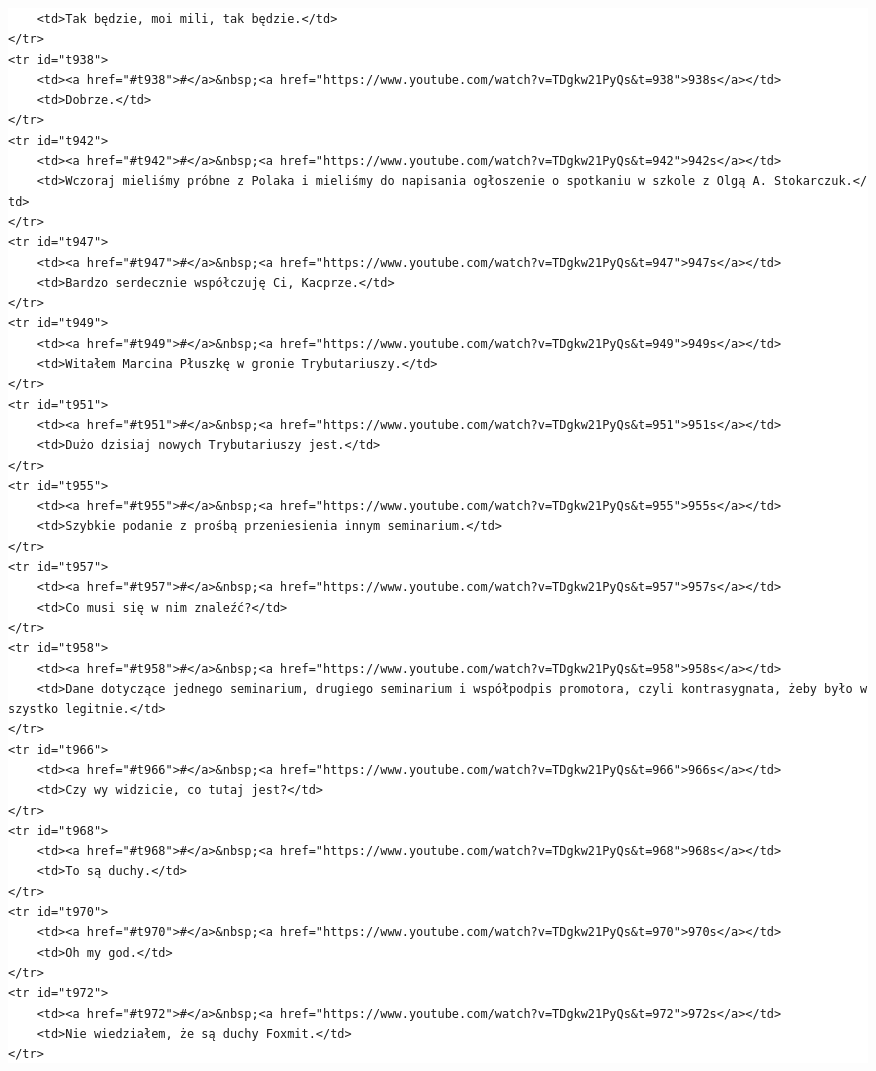         <td>Tak będzie, moi mili, tak będzie.</td>
    </tr>
    <tr id="t938">
        <td><a href="#t938">#</a>&nbsp;<a href="https://www.youtube.com/watch?v=TDgkw21PyQs&t=938">938s</a></td>
        <td>Dobrze.</td>
    </tr>
    <tr id="t942">
        <td><a href="#t942">#</a>&nbsp;<a href="https://www.youtube.com/watch?v=TDgkw21PyQs&t=942">942s</a></td>
        <td>Wczoraj mieliśmy próbne z Polaka i mieliśmy do napisania ogłoszenie o spotkaniu w szkole z Olgą A. Stokarczuk.</td>
    </tr>
    <tr id="t947">
        <td><a href="#t947">#</a>&nbsp;<a href="https://www.youtube.com/watch?v=TDgkw21PyQs&t=947">947s</a></td>
        <td>Bardzo serdecznie współczuję Ci, Kacprze.</td>
    </tr>
    <tr id="t949">
        <td><a href="#t949">#</a>&nbsp;<a href="https://www.youtube.com/watch?v=TDgkw21PyQs&t=949">949s</a></td>
        <td>Witałem Marcina Płuszkę w gronie Trybutariuszy.</td>
    </tr>
    <tr id="t951">
        <td><a href="#t951">#</a>&nbsp;<a href="https://www.youtube.com/watch?v=TDgkw21PyQs&t=951">951s</a></td>
        <td>Dużo dzisiaj nowych Trybutariuszy jest.</td>
    </tr>
    <tr id="t955">
        <td><a href="#t955">#</a>&nbsp;<a href="https://www.youtube.com/watch?v=TDgkw21PyQs&t=955">955s</a></td>
        <td>Szybkie podanie z prośbą przeniesienia innym seminarium.</td>
    </tr>
    <tr id="t957">
        <td><a href="#t957">#</a>&nbsp;<a href="https://www.youtube.com/watch?v=TDgkw21PyQs&t=957">957s</a></td>
        <td>Co musi się w nim znaleźć?</td>
    </tr>
    <tr id="t958">
        <td><a href="#t958">#</a>&nbsp;<a href="https://www.youtube.com/watch?v=TDgkw21PyQs&t=958">958s</a></td>
        <td>Dane dotyczące jednego seminarium, drugiego seminarium i współpodpis promotora, czyli kontrasygnata, żeby było wszystko legitnie.</td>
    </tr>
    <tr id="t966">
        <td><a href="#t966">#</a>&nbsp;<a href="https://www.youtube.com/watch?v=TDgkw21PyQs&t=966">966s</a></td>
        <td>Czy wy widzicie, co tutaj jest?</td>
    </tr>
    <tr id="t968">
        <td><a href="#t968">#</a>&nbsp;<a href="https://www.youtube.com/watch?v=TDgkw21PyQs&t=968">968s</a></td>
        <td>To są duchy.</td>
    </tr>
    <tr id="t970">
        <td><a href="#t970">#</a>&nbsp;<a href="https://www.youtube.com/watch?v=TDgkw21PyQs&t=970">970s</a></td>
        <td>Oh my god.</td>
    </tr>
    <tr id="t972">
        <td><a href="#t972">#</a>&nbsp;<a href="https://www.youtube.com/watch?v=TDgkw21PyQs&t=972">972s</a></td>
        <td>Nie wiedziałem, że są duchy Foxmit.</td>
    </tr>